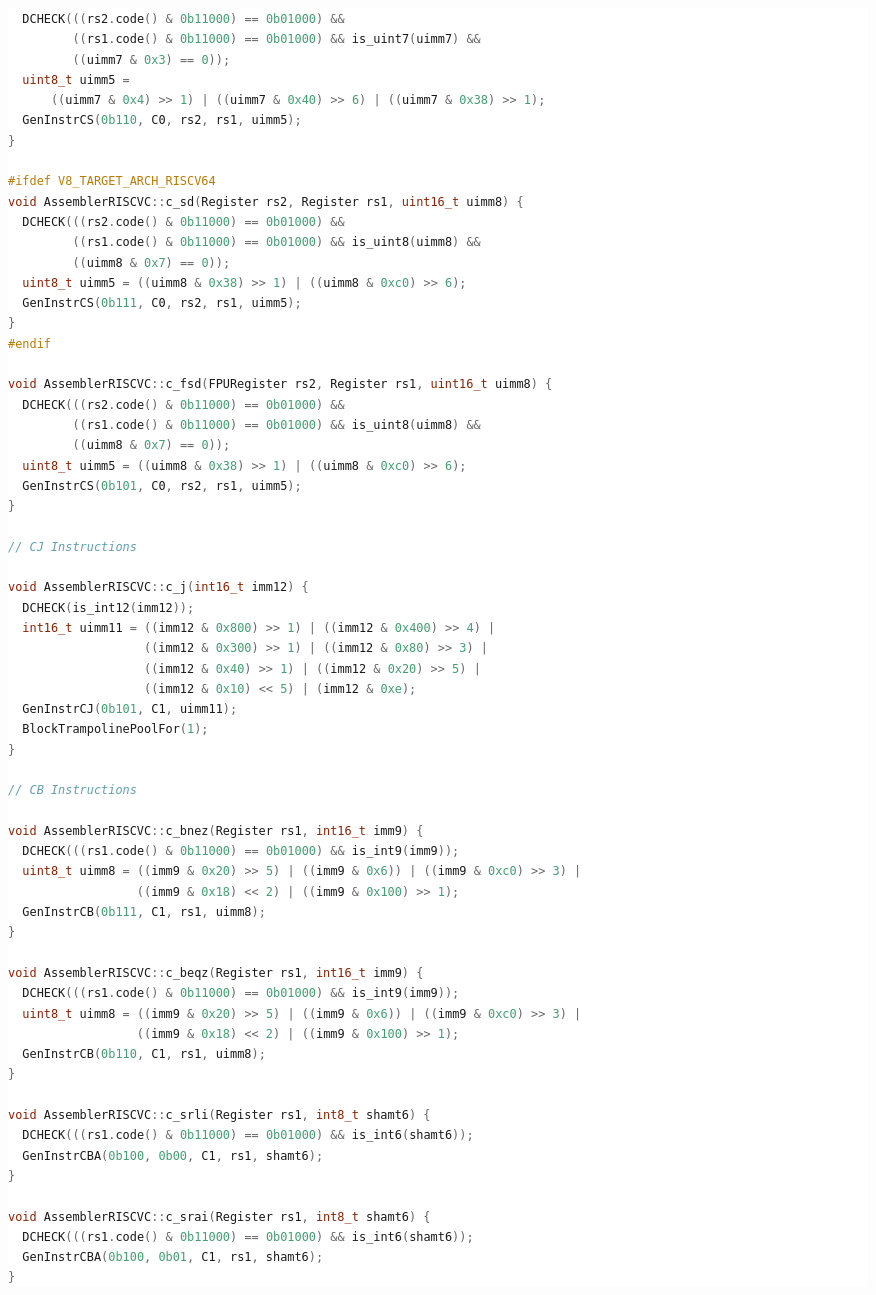 ```cpp
  DCHECK(((rs2.code() & 0b11000) == 0b01000) &&
         ((rs1.code() & 0b11000) == 0b01000) && is_uint7(uimm7) &&
         ((uimm7 & 0x3) == 0));
  uint8_t uimm5 =
      ((uimm7 & 0x4) >> 1) | ((uimm7 & 0x40) >> 6) | ((uimm7 & 0x38) >> 1);
  GenInstrCS(0b110, C0, rs2, rs1, uimm5);
}

#ifdef V8_TARGET_ARCH_RISCV64
void AssemblerRISCVC::c_sd(Register rs2, Register rs1, uint16_t uimm8) {
  DCHECK(((rs2.code() & 0b11000) == 0b01000) &&
         ((rs1.code() & 0b11000) == 0b01000) && is_uint8(uimm8) &&
         ((uimm8 & 0x7) == 0));
  uint8_t uimm5 = ((uimm8 & 0x38) >> 1) | ((uimm8 & 0xc0) >> 6);
  GenInstrCS(0b111, C0, rs2, rs1, uimm5);
}
#endif

void AssemblerRISCVC::c_fsd(FPURegister rs2, Register rs1, uint16_t uimm8) {
  DCHECK(((rs2.code() & 0b11000) == 0b01000) &&
         ((rs1.code() & 0b11000) == 0b01000) && is_uint8(uimm8) &&
         ((uimm8 & 0x7) == 0));
  uint8_t uimm5 = ((uimm8 & 0x38) >> 1) | ((uimm8 & 0xc0) >> 6);
  GenInstrCS(0b101, C0, rs2, rs1, uimm5);
}

// CJ Instructions

void AssemblerRISCVC::c_j(int16_t imm12) {
  DCHECK(is_int12(imm12));
  int16_t uimm11 = ((imm12 & 0x800) >> 1) | ((imm12 & 0x400) >> 4) |
                   ((imm12 & 0x300) >> 1) | ((imm12 & 0x80) >> 3) |
                   ((imm12 & 0x40) >> 1) | ((imm12 & 0x20) >> 5) |
                   ((imm12 & 0x10) << 5) | (imm12 & 0xe);
  GenInstrCJ(0b101, C1, uimm11);
  BlockTrampolinePoolFor(1);
}

// CB Instructions

void AssemblerRISCVC::c_bnez(Register rs1, int16_t imm9) {
  DCHECK(((rs1.code() & 0b11000) == 0b01000) && is_int9(imm9));
  uint8_t uimm8 = ((imm9 & 0x20) >> 5) | ((imm9 & 0x6)) | ((imm9 & 0xc0) >> 3) |
                  ((imm9 & 0x18) << 2) | ((imm9 & 0x100) >> 1);
  GenInstrCB(0b111, C1, rs1, uimm8);
}

void AssemblerRISCVC::c_beqz(Register rs1, int16_t imm9) {
  DCHECK(((rs1.code() & 0b11000) == 0b01000) && is_int9(imm9));
  uint8_t uimm8 = ((imm9 & 0x20) >> 5) | ((imm9 & 0x6)) | ((imm9 & 0xc0) >> 3) |
                  ((imm9 & 0x18) << 2) | ((imm9 & 0x100) >> 1);
  GenInstrCB(0b110, C1, rs1, uimm8);
}

void AssemblerRISCVC::c_srli(Register rs1, int8_t shamt6) {
  DCHECK(((rs1.code() & 0b11000) == 0b01000) && is_int6(shamt6));
  GenInstrCBA(0b100, 0b00, C1, rs1, shamt6);
}

void AssemblerRISCVC::c_srai(Register rs1, int8_t shamt6) {
  DCHECK(((rs1.code() & 0b11000) == 0b01000) && is_int6(shamt6));
  GenInstrCBA(0b100, 0b01, C1, rs1, shamt6);
}
```
